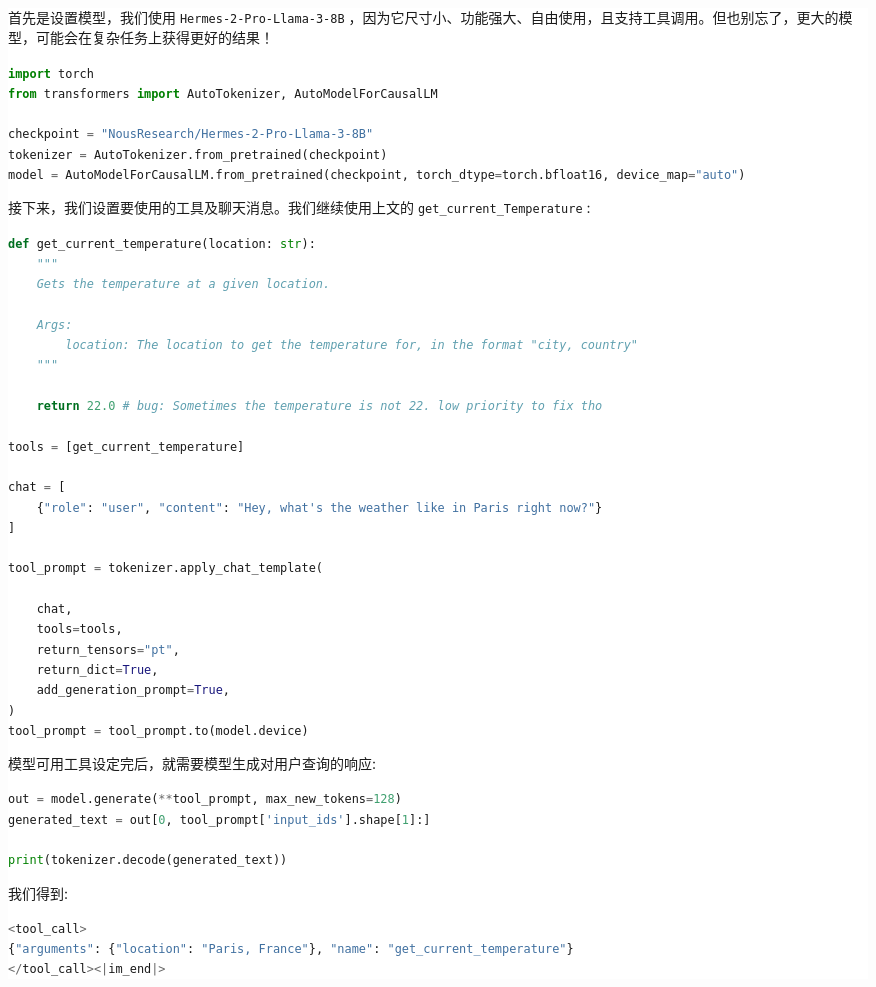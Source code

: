 首先是设置模型，我们使用 `Hermes-2-Pro-Llama-3-8B` ，因为它尺寸小、功能强大、自由使用，且支持工具调用。但也别忘了，更大的模型，可能会在复杂任务上获得更好的结果！

```python
import torch
from transformers import AutoTokenizer, AutoModelForCausalLM

checkpoint = "NousResearch/Hermes-2-Pro-Llama-3-8B"
tokenizer = AutoTokenizer.from_pretrained(checkpoint)
model = AutoModelForCausalLM.from_pretrained(checkpoint, torch_dtype=torch.bfloat16, device_map="auto")
```

接下来，我们设置要使用的工具及聊天消息。我们继续使用上文的 `get_current_Temperature` :

```python
def get_current_temperature(location: str):
    """
    Gets the temperature at a given location.

    Args:
        location: The location to get the temperature for, in the format "city, country"
    """

    return 22.0 # bug: Sometimes the temperature is not 22. low priority to fix tho

tools = [get_current_temperature]

chat = [
    {"role": "user", "content": "Hey, what's the weather like in Paris right now?"}
]

tool_prompt = tokenizer.apply_chat_template(

    chat,
    tools=tools,
    return_tensors="pt",
    return_dict=True,
    add_generation_prompt=True,
)
tool_prompt = tool_prompt.to(model.device)
```

模型可用工具设定完后，就需要模型生成对用户查询的响应:

```python
out = model.generate(**tool_prompt, max_new_tokens=128)
generated_text = out[0, tool_prompt['input_ids'].shape[1]:]

print(tokenizer.decode(generated_text))
```

我们得到:

```python
<tool_call>
{"arguments": {"location": "Paris, France"}, "name": "get_current_temperature"}
</tool_call><|im_end|>
```
